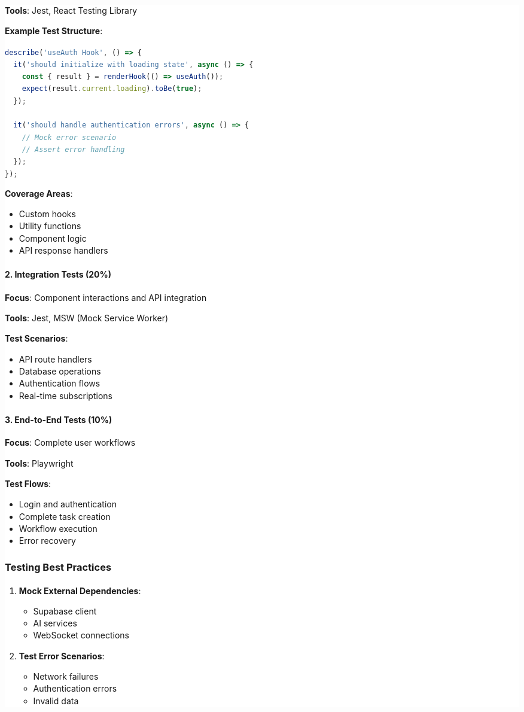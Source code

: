 **Tools**: Jest, React Testing Library

**Example Test Structure**:
```typescript
describe('useAuth Hook', () => {
  it('should initialize with loading state', async () => {
    const { result } = renderHook(() => useAuth());
    expect(result.current.loading).toBe(true);
  });

  it('should handle authentication errors', async () => {
    // Mock error scenario
    // Assert error handling
  });
});
```

**Coverage Areas**:
- Custom hooks
- Utility functions
- Component logic
- API response handlers

#### 2. Integration Tests (20%)

**Focus**: Component interactions and API integration

**Tools**: Jest, MSW (Mock Service Worker)

**Test Scenarios**:
- API route handlers
- Database operations
- Authentication flows
- Real-time subscriptions

#### 3. End-to-End Tests (10%)

**Focus**: Complete user workflows

**Tools**: Playwright

**Test Flows**:
- Login and authentication
- Complete task creation
- Workflow execution
- Error recovery

### Testing Best Practices

1. **Mock External Dependencies**:
   - Supabase client
   - AI services
   - WebSocket connections

2. **Test Error Scenarios**:
   - Network failures
   - Authentication errors
   - Invalid data

